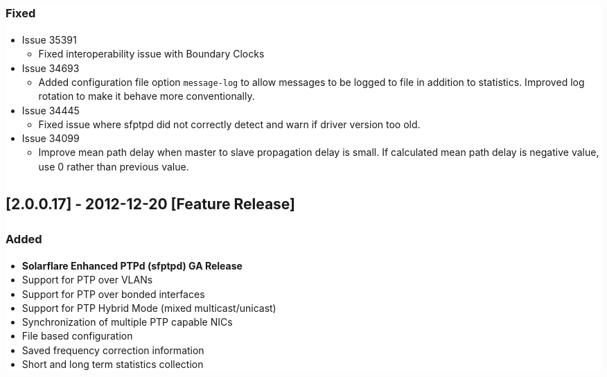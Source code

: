 ### Fixed

- Issue 35391
  - Fixed interoperability issue with Boundary Clocks
- Issue 34693
  - Added configuration file option `message-log` to allow messages to be logged
    to file in addition to statistics.
    Improved log rotation to make it behave more conventionally.
- Issue 34445
  - Fixed issue where sfptpd did not correctly detect and warn if driver version
    too old.
- Issue 34099
  - Improve mean path delay when master to slave propagation delay is small. If
    calculated mean path delay is negative value, use 0 rather than previous
    value.

## [2.0.0.17] - 2012-12-20 [Feature Release]

### Added
- **Solarflare Enhanced PTPd (sfptpd) GA Release**
- Support for PTP over VLANs
- Support for PTP over bonded interfaces
- Support for PTP Hybrid Mode (mixed multicast/unicast)
- Synchronization of multiple PTP capable NICs
- File based configuration
- Saved frequency correction information
- Short and long term statistics collection
